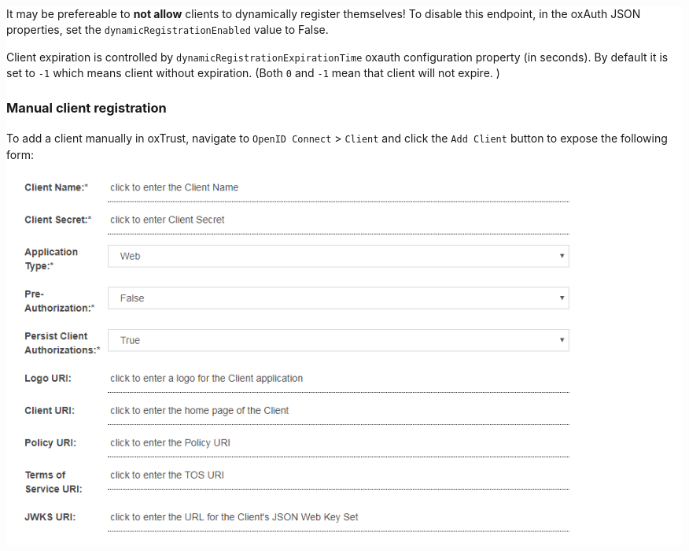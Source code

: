 It may be prefereable to **not allow** clients to dynamically register themselves! To disable this endpoint, in the oxAuth JSON properties, set the `dynamicRegistrationEnabled` value to False.

Client expiration is controlled by `dynamicRegistrationExpirationTime` oxauth configuration property (in seconds). By default it is set to `-1` which means client without expiration. (Both `0` and `-1` mean that client will not expire. )  
 
### Manual client registration
To add a client manually in oxTrust, navigate to `OpenID Connect` > `Client` and click the `Add Client` button to expose the following form:

![add-client](../img/openid/add-client311.png)
